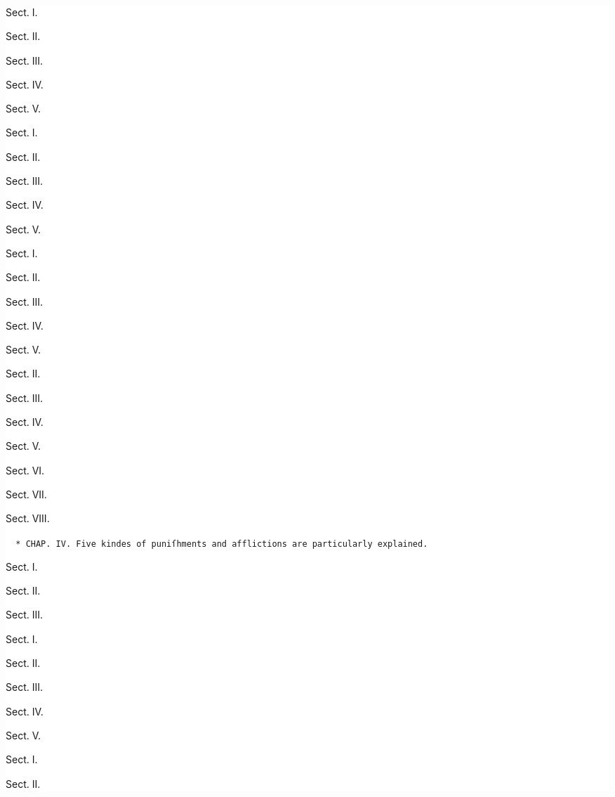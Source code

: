 Sect. I.

Sect. II.

Sect. III.

Sect. IV.

Sect. V.

Sect. I.

Sect. II.

Sect. III.

Sect. IV.

Sect. V.

Sect. I.

Sect. II.

Sect. III.

Sect. IV.

Sect. V.

Sect. II.

Sect. III.

Sect. IV.

Sect. V.

Sect. VI.

Sect. VII.

Sect. VIII.

      * CHAP. IV. Five kindes of puniſhments and afflictions are particularly explained.

Sect. I.

Sect. II.

Sect. III.

Sect. I.

Sect. II.

Sect. III.

Sect. IV.

Sect. V.

Sect. I.

Sect. II.

